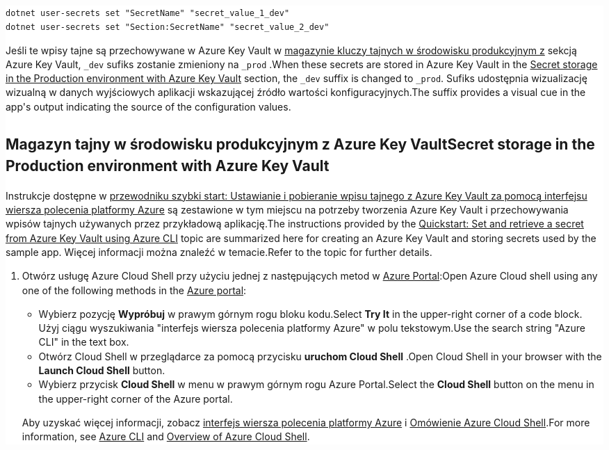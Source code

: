 ```dotnetcli
dotnet user-secrets set "SecretName" "secret_value_1_dev"
dotnet user-secrets set "Section:SecretName" "secret_value_2_dev"
```

<span data-ttu-id="7fe05-325">Jeśli te wpisy tajne są przechowywane w Azure Key Vault w [magazynie kluczy tajnych w środowisku produkcyjnym z](#secret-storage-in-the-production-environment-with-azure-key-vault) sekcją Azure Key Vault, `_dev` sufiks zostanie zmieniony na `_prod` .</span><span class="sxs-lookup"><span data-stu-id="7fe05-325">When these secrets are stored in Azure Key Vault in the [Secret storage in the Production environment with Azure Key Vault](#secret-storage-in-the-production-environment-with-azure-key-vault) section, the `_dev` suffix is changed to `_prod`.</span></span> <span data-ttu-id="7fe05-326">Sufiks udostępnia wizualizację wizualną w danych wyjściowych aplikacji wskazującej źródło wartości konfiguracyjnych.</span><span class="sxs-lookup"><span data-stu-id="7fe05-326">The suffix provides a visual cue in the app's output indicating the source of the configuration values.</span></span>

## <a name="secret-storage-in-the-production-environment-with-azure-key-vault"></a><span data-ttu-id="7fe05-327">Magazyn tajny w środowisku produkcyjnym z Azure Key Vault</span><span class="sxs-lookup"><span data-stu-id="7fe05-327">Secret storage in the Production environment with Azure Key Vault</span></span>

<span data-ttu-id="7fe05-328">Instrukcje dostępne w [przewodniku szybki start: Ustawianie i pobieranie wpisu tajnego z Azure Key Vault za pomocą interfejsu wiersza polecenia platformy Azure](/azure/key-vault/quick-create-cli) są zestawione w tym miejscu na potrzeby tworzenia Azure Key Vault i przechowywania wpisów tajnych używanych przez przykładową aplikację.</span><span class="sxs-lookup"><span data-stu-id="7fe05-328">The instructions provided by the [Quickstart: Set and retrieve a secret from Azure Key Vault using Azure CLI](/azure/key-vault/quick-create-cli) topic are summarized here for creating an Azure Key Vault and storing secrets used by the sample app.</span></span> <span data-ttu-id="7fe05-329">Więcej informacji można znaleźć w temacie.</span><span class="sxs-lookup"><span data-stu-id="7fe05-329">Refer to the topic for further details.</span></span>

1. <span data-ttu-id="7fe05-330">Otwórz usługę Azure Cloud Shell przy użyciu jednej z następujących metod w [Azure Portal](https://portal.azure.com/):</span><span class="sxs-lookup"><span data-stu-id="7fe05-330">Open Azure Cloud shell using any one of the following methods in the [Azure portal](https://portal.azure.com/):</span></span>

   * <span data-ttu-id="7fe05-331">Wybierz pozycję **Wypróbuj** w prawym górnym rogu bloku kodu.</span><span class="sxs-lookup"><span data-stu-id="7fe05-331">Select **Try It** in the upper-right corner of a code block.</span></span> <span data-ttu-id="7fe05-332">Użyj ciągu wyszukiwania "interfejs wiersza polecenia platformy Azure" w polu tekstowym.</span><span class="sxs-lookup"><span data-stu-id="7fe05-332">Use the search string "Azure CLI" in the text box.</span></span>
   * <span data-ttu-id="7fe05-333">Otwórz Cloud Shell w przeglądarce za pomocą przycisku **uruchom Cloud Shell** .</span><span class="sxs-lookup"><span data-stu-id="7fe05-333">Open Cloud Shell in your browser with the **Launch Cloud Shell** button.</span></span>
   * <span data-ttu-id="7fe05-334">Wybierz przycisk **Cloud Shell** w menu w prawym górnym rogu Azure Portal.</span><span class="sxs-lookup"><span data-stu-id="7fe05-334">Select the **Cloud Shell** button on the menu in the upper-right corner of the Azure portal.</span></span>

   <span data-ttu-id="7fe05-335">Aby uzyskać więcej informacji, zobacz [interfejs wiersza polecenia platformy Azure](/cli/azure/) i [Omówienie Azure Cloud Shell](/azure/cloud-shell/overview).</span><span class="sxs-lookup"><span data-stu-id="7fe05-335">For more information, see [Azure CLI](/cli/azure/) and [Overview of Azure Cloud Shell](/azure/cloud-shell/overview).</span></span>
